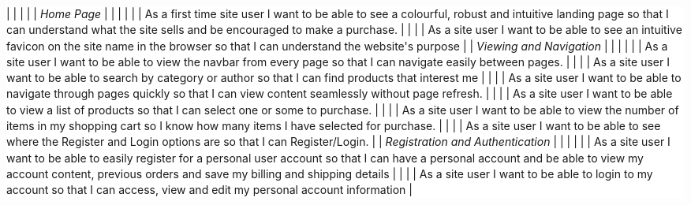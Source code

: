 |                                                                                                      |                                                                                 |                                                                                                                                                                                                                        |
| *Home Page*                                                                                            |                                                                                 |                                                                                                                                                                                                                        |
|                                                                                                      |                                                                                 | As a first time site user I want to be able to see a colourful, robust and intuitive landing page so that I can understand what the site sells and be encouraged to make a purchase.                                   |
|                                                                                                      |                                                                                 | As a site user I want to be able to see an intuitive favicon on the site name in the browser so that I can understand the website's purpose                                                                            |
| *Viewing and Navigation*                                                                              |                                                                                 |                                                                                                                                                                                                                        |
|                                                                                                      |                                                                                 | As a site user I want to be able to view the navbar from every page so that I can navigate easily between pages.                                                                                                       |
|                                                                                                      |                                                                                 | As a site user I want to be able to search by category or author so that I can find products that interest me                                                                                                          |
|                                                                                                      |                                                                                 | As a site user I want to be able to navigate through pages quickly so that I can view content seamlessly without page refresh.                                                                                         |
|                                                                                                      |                                                                                 | As a site user I want to be able to view a list of products so that I can select one or some to purchase.                                                                                                              |
|                                                                                                      |                                                                                 | As a site user I want to be able to view the number of items in my shopping cart so I know how many items I have selected for purchase.                                                                                |
|                                                                                                      |                                                                                 | As a site user I want to be able to see where the Register and Login options are so that I can Register/Login.                                                                                                         |
| *Registration and Authentication*                                                                      |                                                                                 |                                                                                                                                                                                                                        |
|                                                                                                      |                                                                                 | As a site user I want to be able to easily register for a personal user account so that I can have a personal account and be able to view my account content, previous orders and save my billing and shipping details |
|                                                                                                      |                                                                                 | As a site user I want to be able to login to my account so that I can access, view and edit my personal account information                                                                                            |